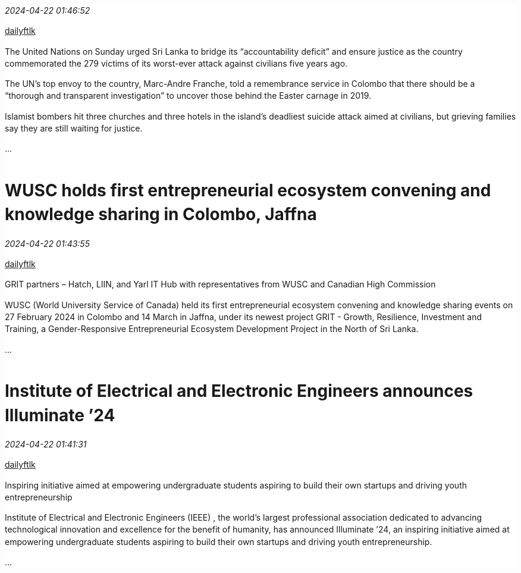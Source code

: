 *2024-04-22 01:46:52*

[dailyftlk](https://www.ft.lk/news/United-Nations-pushes-justice-for-Sri-Lanka-s-Easter-victims/56-760876)

The United Nations on Sunday urged Sri Lanka to bridge its “accountability deficit” and ensure justice as the country commemorated the 279 victims of its worst-ever attack against civilians five years ago.

The UN’s top envoy to the country, Marc-Andre Franche, told a remembrance service in Colombo that there should be a “thorough and transparent investigation” to uncover those behind the Easter carnage in 2019.

Islamist bombers hit three churches and three hotels in the island’s deadliest suicide attack aimed at civilians, but grieving families say they are still waiting for justice.

...



# WUSC holds first entrepreneurial ecosystem convening and knowledge sharing in Colombo, Jaffna

*2024-04-22 01:43:55*

[dailyftlk](https://www.ft.lk/business/WUSC-holds-first-entrepreneurial-ecosystem-convening-and-knowledge-sharing-in-Colombo-Jaffna/34-760875)

GRIT partners – Hatch, LIIN, and Yarl IT Hub with representatives from WUSC and Canadian High Commission

WUSC (World University Service of Canada) held its first entrepreneurial ecosystem convening and knowledge sharing events on 27 February 2024 in Colombo and 14 March in Jaffna, under its newest project GRIT - Growth, Resilience, Investment and Training, a Gender-Responsive Entrepreneurial Ecosystem Development Project in the North of Sri Lanka.

...



# Institute of Electrical and Electronic Engineers announces Illuminate ’24

*2024-04-22 01:41:31*

[dailyftlk](https://www.ft.lk/business/Institute-of-Electrical-and-Electronic-Engineers-announces-Illuminate-24/34-760874)

Inspiring initiative aimed at empowering undergraduate students aspiring to build their own startups and driving youth entrepreneurship

Institute of Electrical and Electronic Engineers (IEEE) , the world’s largest professional association dedicated to advancing technological innovation and excellence for the benefit of humanity, has announced Illuminate ’24, an inspiring initiative aimed at empowering undergraduate students aspiring to build their own startups and driving youth entrepreneurship.

...
